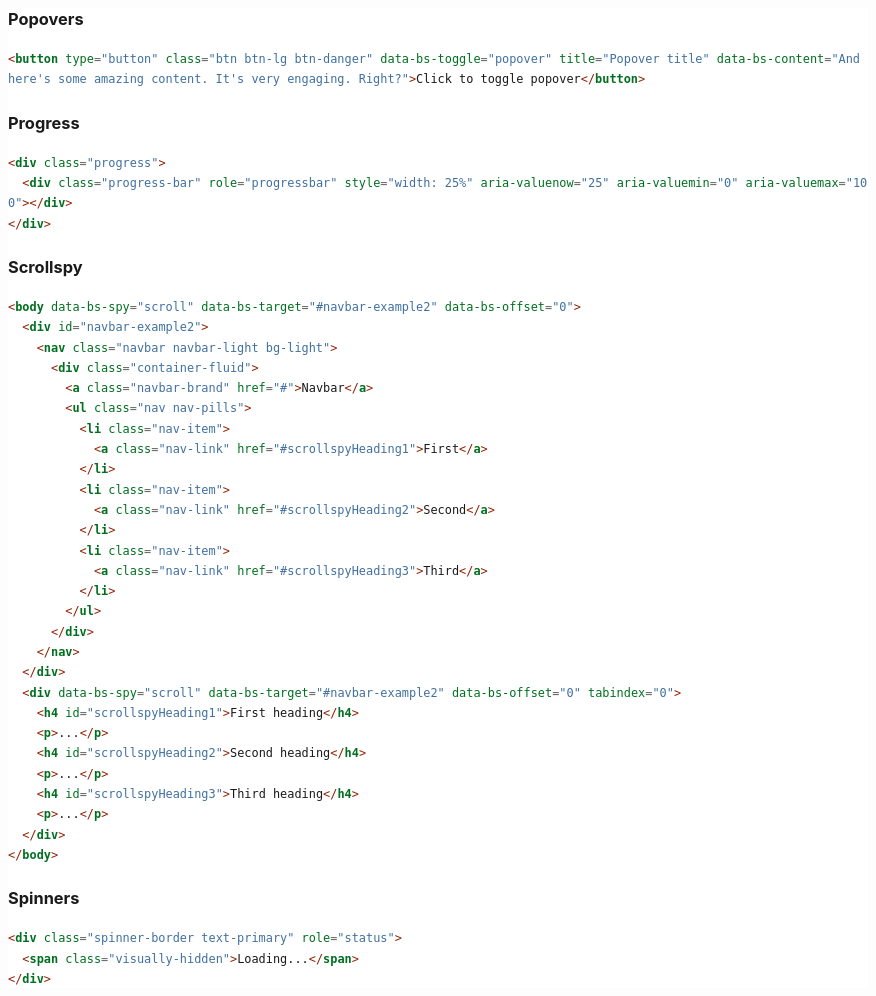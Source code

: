 ### Popovers
```html
<button type="button" class="btn btn-lg btn-danger" data-bs-toggle="popover" title="Popover title" data-bs-content="And here's some amazing content. It's very engaging. Right?">Click to toggle popover</button>
```

### Progress
```html
<div class="progress">
  <div class="progress-bar" role="progressbar" style="width: 25%" aria-valuenow="25" aria-valuemin="0" aria-valuemax="100"></div>
</div>
```

### Scrollspy
```html
<body data-bs-spy="scroll" data-bs-target="#navbar-example2" data-bs-offset="0">
  <div id="navbar-example2">
    <nav class="navbar navbar-light bg-light">
      <div class="container-fluid">
        <a class="navbar-brand" href="#">Navbar</a>
        <ul class="nav nav-pills">
          <li class="nav-item">
            <a class="nav-link" href="#scrollspyHeading1">First</a>
          </li>
          <li class="nav-item">
            <a class="nav-link" href="#scrollspyHeading2">Second</a>
          </li>
          <li class="nav-item">
            <a class="nav-link" href="#scrollspyHeading3">Third</a>
          </li>
        </ul>
      </div>
    </nav>
  </div>
  <div data-bs-spy="scroll" data-bs-target="#navbar-example2" data-bs-offset="0" tabindex="0">
    <h4 id="scrollspyHeading1">First heading</h4>
    <p>...</p>
    <h4 id="scrollspyHeading2">Second heading</h4>
    <p>...</p>
    <h4 id="scrollspyHeading3">Third heading</h4>
    <p>...</p>
  </div>
</body>
```

### Spinners
```html
<div class="spinner-border text-primary" role="status">
  <span class="visually-hidden">Loading...</span>
</div>
```
